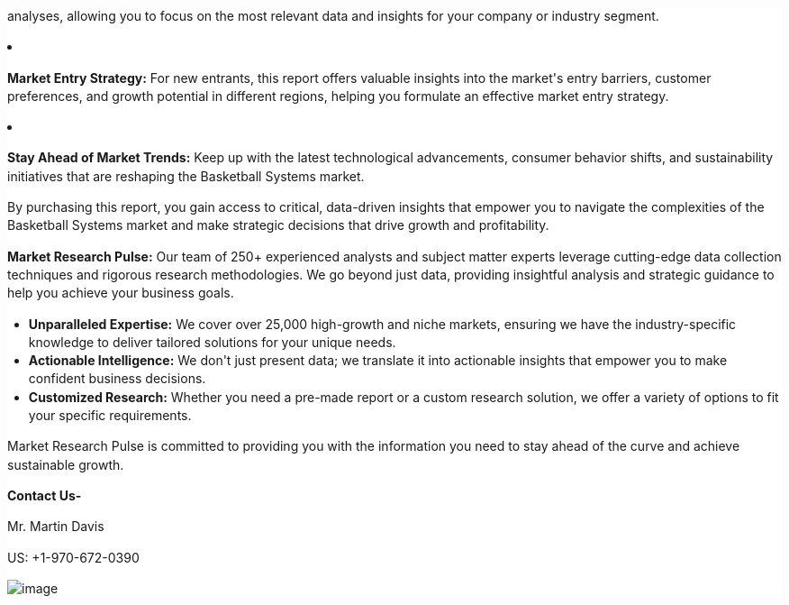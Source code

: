 analyses, allowing you to focus on the most relevant data and insights for your company or industry segment.</p></li><li><p><strong>Market Entry Strategy:</strong> For new entrants, this report offers valuable insights into the market's entry barriers, customer preferences, and growth potential in different regions, helping you formulate an effective market entry strategy.</p></li><li><p><strong>Stay Ahead of Market Trends:</strong> Keep up with the latest technological advancements, consumer behavior shifts, and sustainability initiatives that are reshaping the Basketball Systems market.</p></li></ol><p>By purchasing this report, you gain access to critical, data-driven insights that empower you to navigate the complexities of the Basketball Systems market and make strategic decisions that drive growth and profitability.</p><p><strong>Market Research Pulse:</strong>&nbsp;Our team of 250+ experienced analysts and subject matter experts leverage cutting-edge data collection techniques and rigorous research methodologies. We go beyond just data, providing insightful analysis and strategic guidance to help you achieve your business goals.</p><ul><li><strong>Unparalleled Expertise:</strong>&nbsp;We cover over 25,000 high-growth and niche markets, ensuring we have the industry-specific knowledge to deliver tailored solutions for your unique needs.</li><li><strong>Actionable Intelligence:</strong>&nbsp;We don't just present data; we translate it into actionable insights that empower you to make confident business decisions.</li><li><strong>Customized Research:</strong>&nbsp;Whether you need a pre-made report or a custom research solution, we offer a variety of options to fit your specific requirements.</li></ul><p>Market Research Pulse is committed to providing you with the information you need to stay ahead of the curve and achieve sustainable growth.</p><p><strong>Contact Us-</strong></p><p>Mr. Martin Davis</p><p>US: +1-970-672-0390</p>
![image](https://github.com/user-attachments/assets/5d1eb4e2-39af-48e2-b224-ccd3e6f60429)
